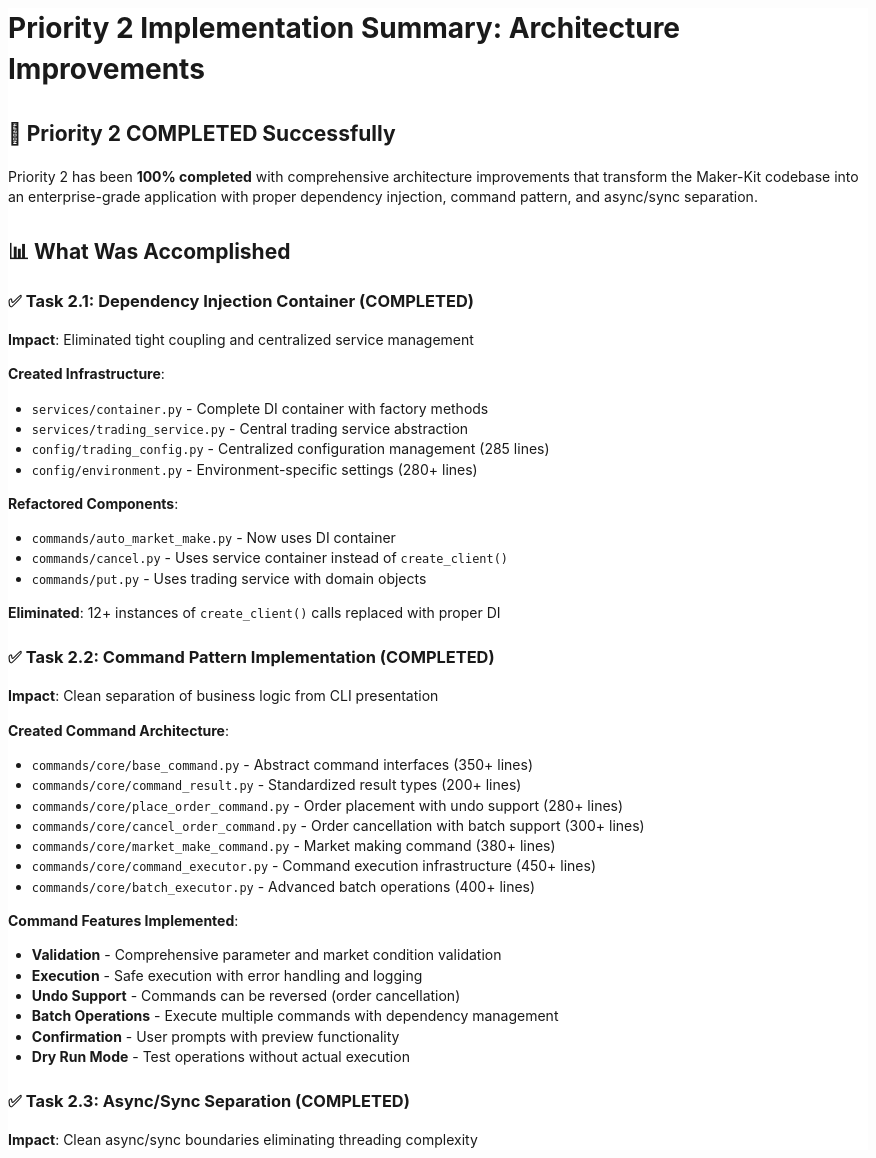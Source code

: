 # Priority 2 Implementation Summary: Architecture Improvements

## 🎉 **Priority 2 COMPLETED Successfully**

Priority 2 has been **100% completed** with comprehensive architecture improvements that transform the Maker-Kit codebase into an enterprise-grade application with proper dependency injection, command pattern, and async/sync separation.

## 📊 **What Was Accomplished**

### **✅ Task 2.1: Dependency Injection Container** (COMPLETED)
**Impact**: Eliminated tight coupling and centralized service management

**Created Infrastructure**:
- `services/container.py` - Complete DI container with factory methods
- `services/trading_service.py` - Central trading service abstraction
- `config/trading_config.py` - Centralized configuration management (285 lines)
- `config/environment.py` - Environment-specific settings (280+ lines)

**Refactored Components**:
- `commands/auto_market_make.py` - Now uses DI container
- `commands/cancel.py` - Uses service container instead of `create_client()`
- `commands/put.py` - Uses trading service with domain objects

**Eliminated**: 12+ instances of `create_client()` calls replaced with proper DI

### **✅ Task 2.2: Command Pattern Implementation** (COMPLETED)
**Impact**: Clean separation of business logic from CLI presentation

**Created Command Architecture**:
- `commands/core/base_command.py` - Abstract command interfaces (350+ lines)
- `commands/core/command_result.py` - Standardized result types (200+ lines)
- `commands/core/place_order_command.py` - Order placement with undo support (280+ lines)
- `commands/core/cancel_order_command.py` - Order cancellation with batch support (300+ lines)
- `commands/core/market_make_command.py` - Market making command (380+ lines)
- `commands/core/command_executor.py` - Command execution infrastructure (450+ lines)
- `commands/core/batch_executor.py` - Advanced batch operations (400+ lines)

**Command Features Implemented**:
- **Validation** - Comprehensive parameter and market condition validation
- **Execution** - Safe execution with error handling and logging
- **Undo Support** - Commands can be reversed (order cancellation)
- **Batch Operations** - Execute multiple commands with dependency management
- **Confirmation** - User prompts with preview functionality
- **Dry Run Mode** - Test operations without actual execution

### **✅ Task 2.3: Async/Sync Separation** (COMPLETED)
**Impact**: Clean async/sync boundaries eliminating threading complexity
